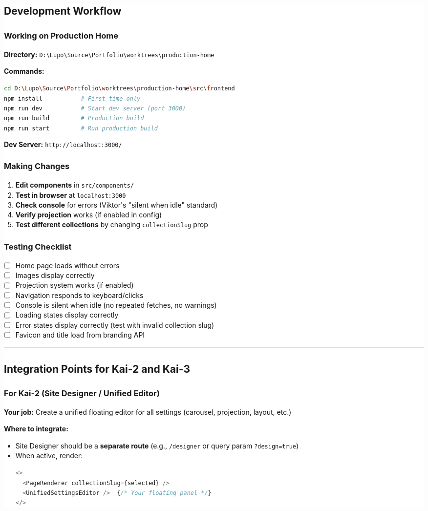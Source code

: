 
## Development Workflow

### Working on Production Home

**Directory:** `D:\Lupo\Source\Portfolio\worktrees\production-home`

**Commands:**
```bash
cd D:\Lupo\Source\Portfolio\worktrees\production-home\src\frontend
npm install           # First time only
npm run dev           # Start dev server (port 3000)
npm run build         # Production build
npm run start         # Run production build
```

**Dev Server:** `http://localhost:3000/`

### Making Changes

1. **Edit components** in `src/components/`
2. **Test in browser** at `localhost:3000`
3. **Check console** for errors (Viktor's "silent when idle" standard)
4. **Verify projection** works (if enabled in config)
5. **Test different collections** by changing `collectionSlug` prop

### Testing Checklist

- [ ] Home page loads without errors
- [ ] Images display correctly
- [ ] Projection system works (if enabled)
- [ ] Navigation responds to keyboard/clicks
- [ ] Console is silent when idle (no repeated fetches, no warnings)
- [ ] Loading states display correctly
- [ ] Error states display correctly (test with invalid collection slug)
- [ ] Favicon and title load from branding API

---

## Integration Points for Kai-2 and Kai-3

### For Kai-2 (Site Designer / Unified Editor)

**Your job:** Create a unified floating editor for all settings (carousel, projection, layout, etc.)

**Where to integrate:**
- Site Designer should be a **separate route** (e.g., `/designer` or query param `?design=true`)
- When active, render:
  ```typescript
  <>
    <PageRenderer collectionSlug={selected} />
    <UnifiedSettingsEditor />  {/* Your floating panel */}
  </>
  ```
